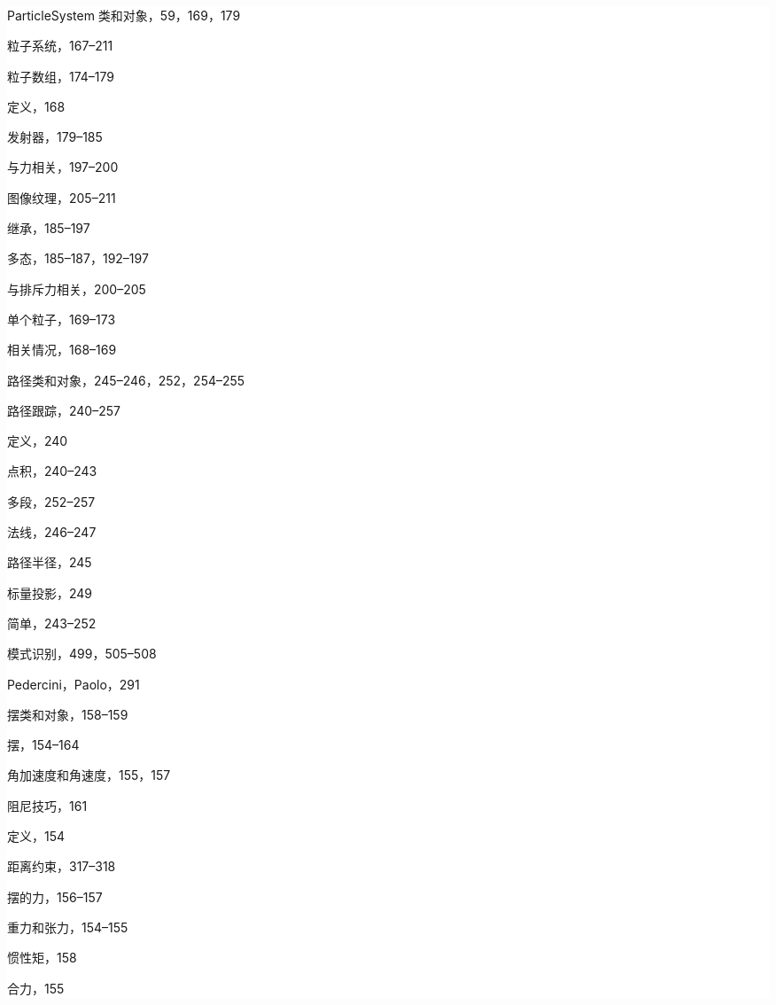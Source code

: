 ParticleSystem 类和对象，59，169，179

粒子系统，167–211

粒子数组，174–179

定义，168

发射器，179–185

与力相关，197–200

图像纹理，205–211

继承，185–197

多态，185–187，192–197

与排斥力相关，200–205

单个粒子，169–173

相关情况，168–169

路径类和对象，245–246，252，254–255

路径跟踪，240–257

定义，240

点积，240–243

多段，252–257

法线，246–247

路径半径，245

标量投影，249

简单，243–252

模式识别，499，505–508

Pedercini，Paolo，291

摆类和对象，158–159

摆，154–164

角加速度和角速度，155，157

阻尼技巧，161

定义，154

距离约束，317–318

摆的力，156–157

重力和张力，154–155

惯性矩，158

合力，155
